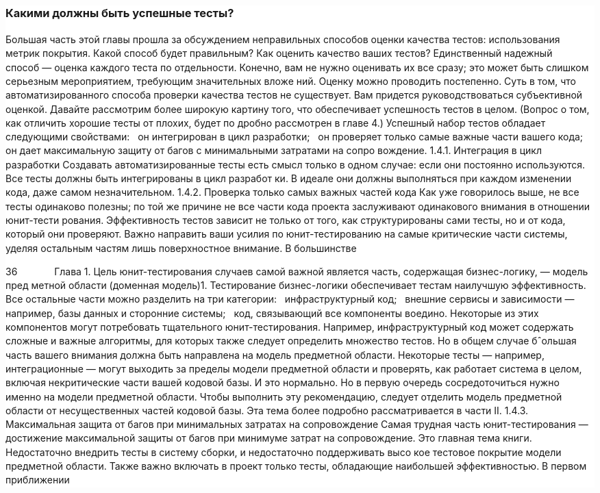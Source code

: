 
### Какими должны быть успешные тесты?

Большая часть этой главы прошла за обсуждением неправильных способов оценки
качества тестов: использования метрик покрытия. Какой способ будет правильным?
Как оценить качество ваших тестов? Единственный надежный способ — оценка
каждого теста по отдельности. Конечно, вам не нужно оценивать их все сразу; это
может быть слишком серьезным мероприятием, требующим значительных вложе­
ний. Оценку можно проводить постепенно. Суть в том, что автоматизированного
способа проверки качества тестов не существует. Вам придется руководствоваться
субъективной оценкой.
Давайте рассмотрим более широкую картину того, что обеспечивает успешность
тестов в целом. (Вопрос о том, как отличить хорошие тесты от плохих, будет по­
дробно рассмотрен в главе 4.)
Успешный набор тестов обладает следующими свойствами:

 он интегрирован в цикл разработки;

 он проверяет только самые важные части вашего кода;

 он дает максимальную защиту от багов с минимальными затратами на сопро­
вождение.
1.4.1. Интеграция в цикл разработки
Создавать автоматизированные тесты есть смысл только в одном случае: если они
постоянно используются. Все тесты должны быть интегрированы в цикл разработ­
ки. В идеале они должны выполняться при каждом изменении кода, даже самом
незначительном.
1.4.2. Проверка только самых важных частей кода
Как уже говорилось выше, не все тесты одинаково полезны; по той же причине не все
части кода проекта заслуживают одинакового внимания в отношении юнит-тести­
рования. Эффективность тестов зависит не только от того, как структурированы
сами тесты, но и от кода, который они проверяют.
Важно направить ваши усилия по юнит-тестированию на самые критические части
системы, уделяя остальным частям лишь поверхностное внимание. В большинстве

36      Глава 1. Цель юнит-тестирования
случаев самой важной является часть, содержащая бизнес-логику, — модель пред­
метной области (доменная модель)1. Тестирование бизнес-логики обеспечивает
тестам наилучшую эффективность.
Все остальные части можно разделить на три категории:

 инфраструктурный код;

 внешние сервисы и зависимости — например, базы данных и сторонние системы;

 код, связывающий все компоненты воедино.
Некоторые из этих компонентов могут потребовать тщательного юнит-тестирования.
Например, инфраструктурный код может содержать сложные и важные алгоритмы,
для которых также следует определить множество тестов. Но в общем случае бˆольшая
часть вашего внимания должна быть направлена на модель предметной области.
Некоторые тесты — например, интеграционные — могут выходить за пределы
модели предметной области и проверять, как работает система в целом, включая
некритические части вашей кодовой базы. И это нормально. Но в первую очередь
сосредоточиться нужно именно на модели предметной области.
Чтобы выполнить эту рекомендацию, следует отделить модель предметной области
от несущественных частей кодовой базы. Эта тема более подробно рассматривается
в части II.
1.4.3. Максимальная защита от багов при минимальных
затратах на сопровождение
Самая трудная часть юнит-тестирования — достижение максимальной защиты от
багов при минимуме затрат на сопровождение. Это главная тема книги.
Недостаточно внедрить тесты в систему сборки, и недостаточно поддерживать высо­
кое тестовое покрытие модели предметной области. Также важно включать в проект
только тесты, обладающие наибольшей эффективностью. В первом приближении